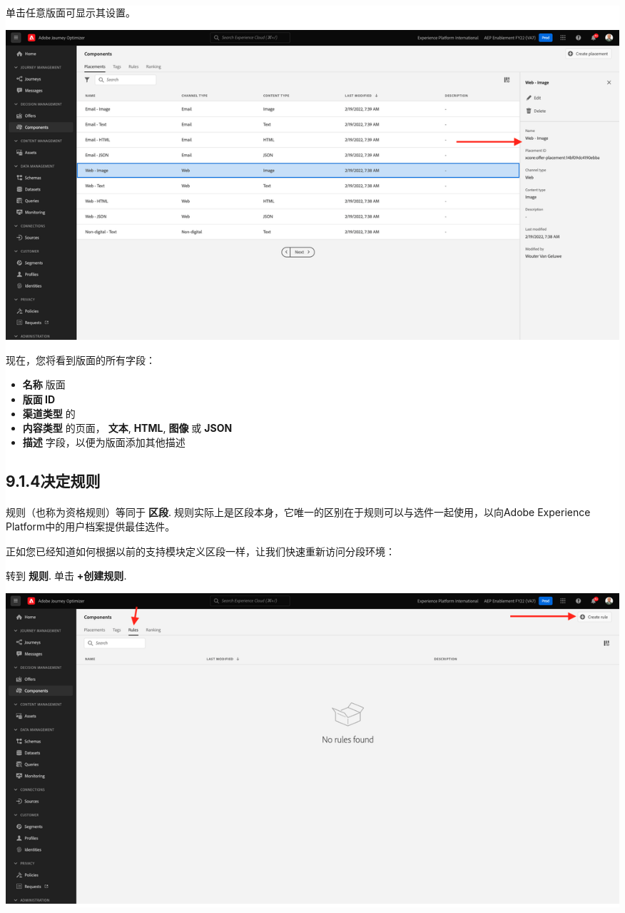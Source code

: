 单击任意版面可显示其设置。

![投放位置](./images/placement1.png)

现在，您将看到版面的所有字段：

- **名称** 版面
- **版面 ID**
- **渠道类型** 的
- **内容类型** 的页面， **文本**, **HTML**, **图像** 或 **JSON**
- **描述** 字段，以便为版面添加其他描述

## 9.1.4决定规则

规则（也称为资格规则）等同于 **区段**. 规则实际上是区段本身，它唯一的区别在于规则可以与选件一起使用，以向Adobe Experience Platform中的用户档案提供最佳选件。

正如您已经知道如何根据以前的支持模块定义区段一样，让我们快速重新访问分段环境：

转到 **规则**. 单击 **+创建规则**.

![决策规则](./images/rules.png)
